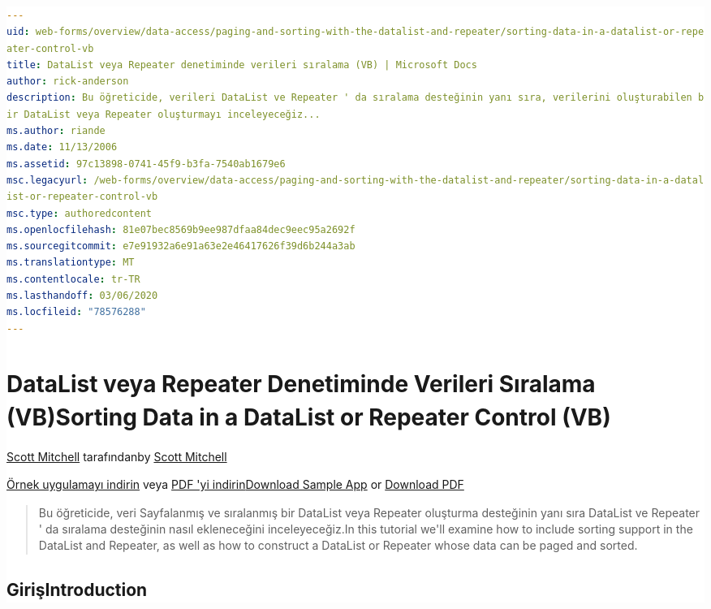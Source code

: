 ```yaml
---
uid: web-forms/overview/data-access/paging-and-sorting-with-the-datalist-and-repeater/sorting-data-in-a-datalist-or-repeater-control-vb
title: DataList veya Repeater denetiminde verileri sıralama (VB) | Microsoft Docs
author: rick-anderson
description: Bu öğreticide, verileri DataList ve Repeater ' da sıralama desteğinin yanı sıra, verilerini oluşturabilen bir DataList veya Repeater oluşturmayı inceleyeceğiz...
ms.author: riande
ms.date: 11/13/2006
ms.assetid: 97c13898-0741-45f9-b3fa-7540ab1679e6
msc.legacyurl: /web-forms/overview/data-access/paging-and-sorting-with-the-datalist-and-repeater/sorting-data-in-a-datalist-or-repeater-control-vb
msc.type: authoredcontent
ms.openlocfilehash: 81e07bec8569b9ee987dfaa84dec9eec95a2692f
ms.sourcegitcommit: e7e91932a6e91a63e2e46417626f39d6b244a3ab
ms.translationtype: MT
ms.contentlocale: tr-TR
ms.lasthandoff: 03/06/2020
ms.locfileid: "78576288"
---
```

# <a name="sorting-data-in-a-datalist-or-repeater-control-vb"></a><span data-ttu-id="826a0-103">DataList veya Repeater Denetiminde Verileri Sıralama (VB)</span><span class="sxs-lookup"><span data-stu-id="826a0-103">Sorting Data in a DataList or Repeater Control (VB)</span></span>

<span data-ttu-id="826a0-104">[Scott Mitchell](https://twitter.com/ScottOnWriting) tarafından</span><span class="sxs-lookup"><span data-stu-id="826a0-104">by [Scott Mitchell](https://twitter.com/ScottOnWriting)</span></span>

<span data-ttu-id="826a0-105">[Örnek uygulamayı indirin](https://download.microsoft.com/download/4/a/7/4a7a3b18-d80e-4014-8e53-a6a2427f0d93/ASPNET_Data_Tutorial_45_VB.exe) veya [PDF 'yi indirin](sorting-data-in-a-datalist-or-repeater-control-vb/_static/datatutorial45vb1.pdf)</span><span class="sxs-lookup"><span data-stu-id="826a0-105">[Download Sample App](https://download.microsoft.com/download/4/a/7/4a7a3b18-d80e-4014-8e53-a6a2427f0d93/ASPNET_Data_Tutorial_45_VB.exe) or [Download PDF](sorting-data-in-a-datalist-or-repeater-control-vb/_static/datatutorial45vb1.pdf)</span></span>

> <span data-ttu-id="826a0-106">Bu öğreticide, veri Sayfalanmış ve sıralanmış bir DataList veya Repeater oluşturma desteğinin yanı sıra DataList ve Repeater ' da sıralama desteğinin nasıl ekleneceğini inceleyeceğiz.</span><span class="sxs-lookup"><span data-stu-id="826a0-106">In this tutorial we'll examine how to include sorting support in the DataList and Repeater, as well as how to construct a DataList or Repeater whose data can be paged and sorted.</span></span>

## <a name="introduction"></a><span data-ttu-id="826a0-107">Giriş</span><span class="sxs-lookup"><span data-stu-id="826a0-107">Introduction</span></span>
